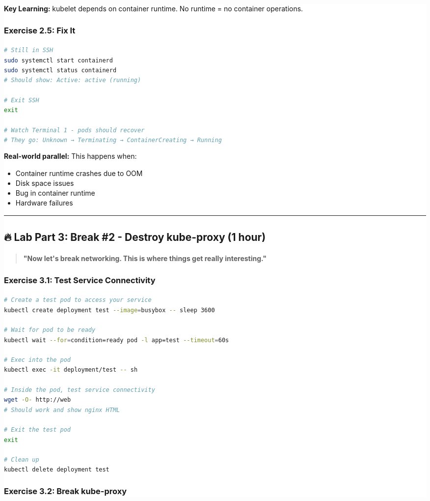 **Key Learning:** kubelet depends on container runtime. No runtime = no container operations.

### Exercise 2.5: Fix It

```bash
# Still in SSH
sudo systemctl start containerd
sudo systemctl status containerd
# Should show: Active: active (running)

# Exit SSH
exit

# Watch Terminal 1 - pods should recover
# They go: Unknown → Terminating → ContainerCreating → Running
```

**Real-world parallel:** This happens when:
- Container runtime crashes due to OOM
- Disk space issues
- Bug in container runtime
- Hardware failures

---

## 🔥 Lab Part 3: Break #2 - Destroy kube-proxy (1 hour)

> **"Now let's break networking. This is where things get really interesting."**

### Exercise 3.1: Test Service Connectivity

```bash
# Create a test pod to access your service
kubectl create deployment test --image=busybox -- sleep 3600

# Wait for pod to be ready
kubectl wait --for=condition=ready pod -l app=test --timeout=60s

# Exec into the pod
kubectl exec -it deployment/test -- sh

# Inside the pod, test service connectivity
wget -O- http://web
# Should work and show nginx HTML

# Exit the test pod
exit

# Clean up
kubectl delete deployment test
```

### Exercise 3.2: Break kube-proxy
